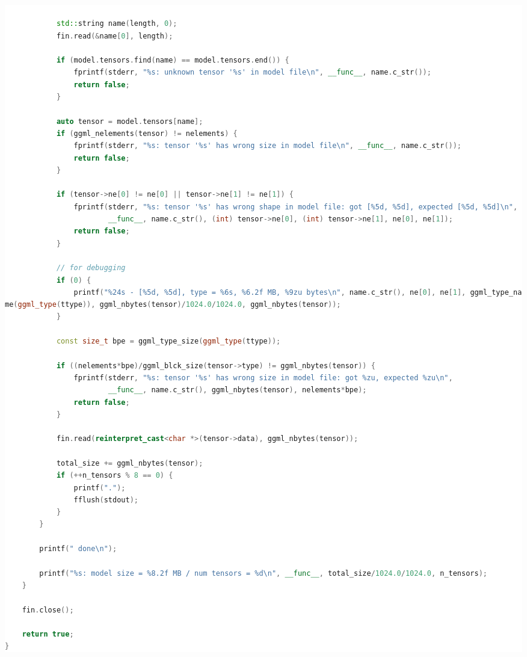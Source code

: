 ```cpp

            std::string name(length, 0);
            fin.read(&name[0], length);

            if (model.tensors.find(name) == model.tensors.end()) {
                fprintf(stderr, "%s: unknown tensor '%s' in model file\n", __func__, name.c_str());
                return false;
            }

            auto tensor = model.tensors[name];
            if (ggml_nelements(tensor) != nelements) {
                fprintf(stderr, "%s: tensor '%s' has wrong size in model file\n", __func__, name.c_str());
                return false;
            }

            if (tensor->ne[0] != ne[0] || tensor->ne[1] != ne[1]) {
                fprintf(stderr, "%s: tensor '%s' has wrong shape in model file: got [%5d, %5d], expected [%5d, %5d]\n",
                        __func__, name.c_str(), (int) tensor->ne[0], (int) tensor->ne[1], ne[0], ne[1]);
                return false;
            }

            // for debugging
            if (0) {
                printf("%24s - [%5d, %5d], type = %6s, %6.2f MB, %9zu bytes\n", name.c_str(), ne[0], ne[1], ggml_type_name(ggml_type(ttype)), ggml_nbytes(tensor)/1024.0/1024.0, ggml_nbytes(tensor));
            }

            const size_t bpe = ggml_type_size(ggml_type(ttype));

            if ((nelements*bpe)/ggml_blck_size(tensor->type) != ggml_nbytes(tensor)) {
                fprintf(stderr, "%s: tensor '%s' has wrong size in model file: got %zu, expected %zu\n",
                        __func__, name.c_str(), ggml_nbytes(tensor), nelements*bpe);
                return false;
            }

            fin.read(reinterpret_cast<char *>(tensor->data), ggml_nbytes(tensor));

            total_size += ggml_nbytes(tensor);
            if (++n_tensors % 8 == 0) {
                printf(".");
                fflush(stdout);
            }
        }

        printf(" done\n");

        printf("%s: model size = %8.2f MB / num tensors = %d\n", __func__, total_size/1024.0/1024.0, n_tensors);
    }

    fin.close();

    return true;
}

```
